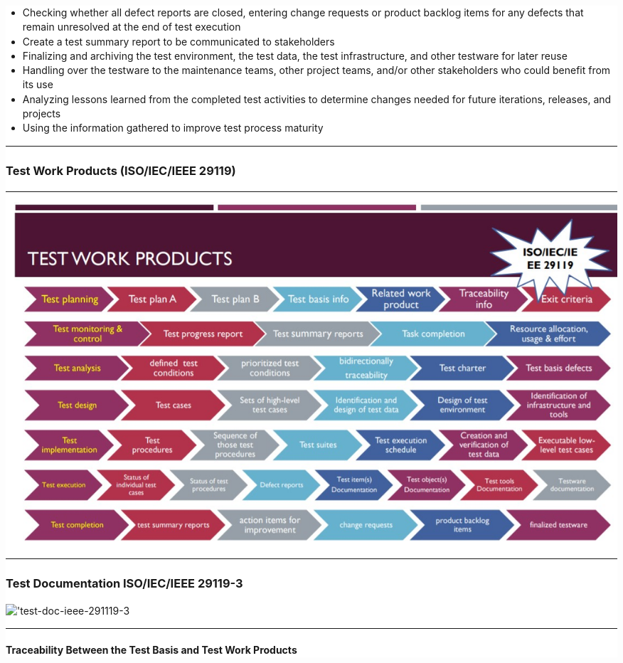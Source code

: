 - Checking whether all defect reports are closed, entering change requests or product backlog items for any defects that remain unresolved at the end of test execution
- Create a test summary report to be communicated to stakeholders
- Finalizing and archiving the test environment, the test data, the test infrastructure, and other testware for later reuse
- Handling over the testware to the maintenance teams, other project teams, and/or other stakeholders who could benefit from its use
- Analyzing lessons learned from the completed test activities to determine changes needed for future iterations, releases, and projects
- Using the information gathered to improve test process maturity
  
-----
### Test Work Products (ISO/IEC/IEEE 29119)
-----

!['work-products'](chapter1-work-products.jpg)

-----
### Test Documentation ISO/IEC/IEEE 29119-3

!['test-doc-ieee-291119-3](ieee-29119)

-----

#### Traceability Between the Test Basis and Test Work Products
